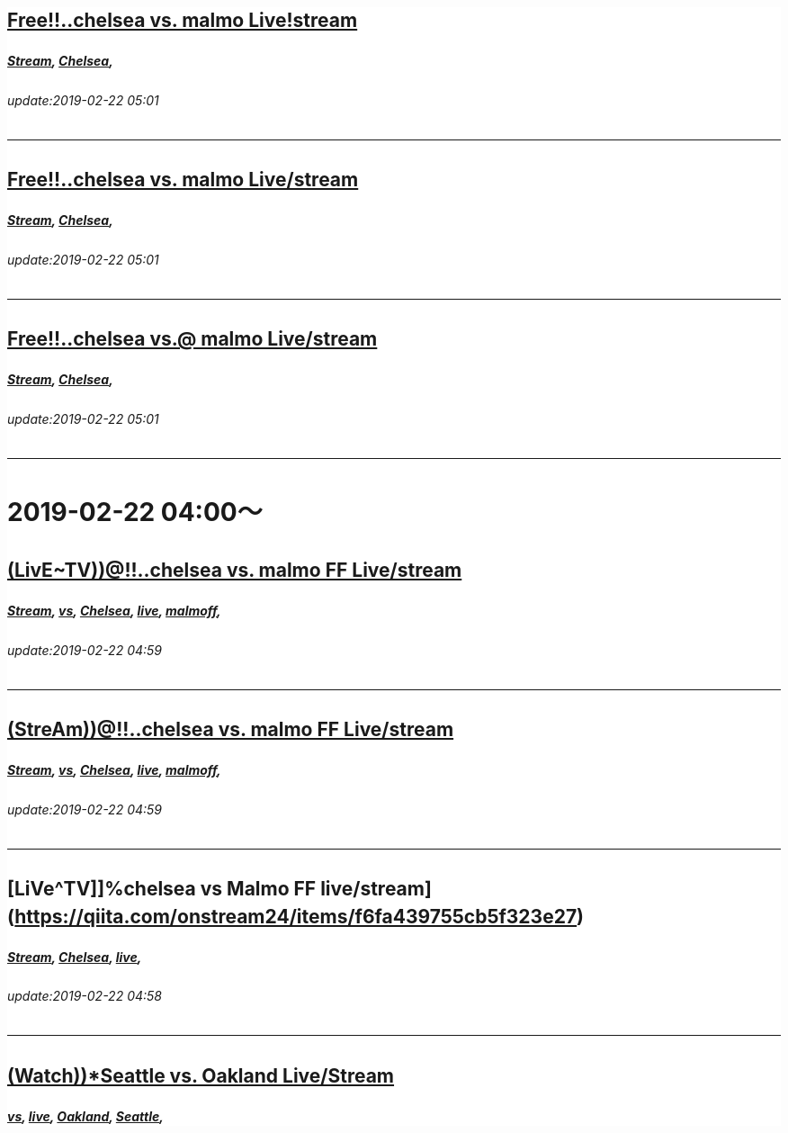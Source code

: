 ## [Free!!..chelsea vs. malmo Live!stream](https://qiita.com/onstream24/items/31d91ff4f3c4ad0b96a6)
##### [Stream](https://qiita.com/tags/Stream), [Chelsea](https://qiita.com/tags/Chelsea), 
###### update:2019-02-22 05:01
---
## [Free!!..chelsea vs. malmo Live/stream](https://qiita.com/uefa_hdtv/items/9c3ab05b8c18104b8a7c)
##### [Stream](https://qiita.com/tags/Stream), [Chelsea](https://qiita.com/tags/Chelsea), 
###### update:2019-02-22 05:01
---
## [Free!!..chelsea vs.@ malmo Live/stream](https://qiita.com/playontvhd/items/3b2e9b4ce620dd77da57)
##### [Stream](https://qiita.com/tags/Stream), [Chelsea](https://qiita.com/tags/Chelsea), 
###### update:2019-02-22 05:01
---




# 2019-02-22 04:00～
## [(LivE~TV))@!!..chelsea vs. malmo FF Live/stream](https://qiita.com/mariaj/items/699d060b5ee047375d4a)
##### [Stream](https://qiita.com/tags/Stream), [vs](https://qiita.com/tags/vs), [Chelsea](https://qiita.com/tags/Chelsea), [live](https://qiita.com/tags/live), [malmoff](https://qiita.com/tags/malmoff), 
###### update:2019-02-22 04:59
---
## [(StreAm))@!!..chelsea vs. malmo FF Live/stream](https://qiita.com/mariaj/items/cb1f1c855d89eaeefe13)
##### [Stream](https://qiita.com/tags/Stream), [vs](https://qiita.com/tags/vs), [Chelsea](https://qiita.com/tags/Chelsea), [live](https://qiita.com/tags/live), [malmoff](https://qiita.com/tags/malmoff), 
###### update:2019-02-22 04:59
---
## [LiVe^TV]]%chelsea vs Malmo FF live/stream](https://qiita.com/onstream24/items/f6fa439755cb5f323e27)
##### [Stream](https://qiita.com/tags/Stream), [Chelsea](https://qiita.com/tags/Chelsea), [live](https://qiita.com/tags/live), 
###### update:2019-02-22 04:58
---
## [(Watch))*Seattle vs. Oakland Live/Stream](https://qiita.com/tvuefa01/items/1b8ddef3647326e60843)
##### [vs](https://qiita.com/tags/vs), [live](https://qiita.com/tags/live), [Oakland](https://qiita.com/tags/Oakland), [Seattle](https://qiita.com/tags/Seattle), 